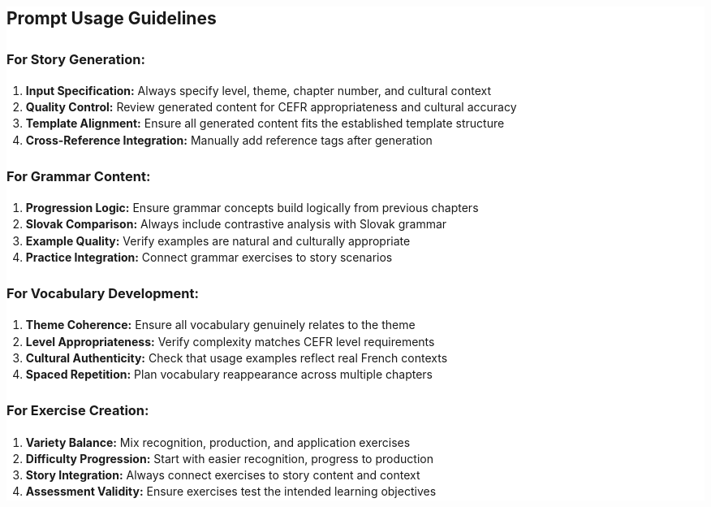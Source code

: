 ## Prompt Usage Guidelines

### For Story Generation:
1. **Input Specification:** Always specify level, theme, chapter number, and cultural context
2. **Quality Control:** Review generated content for CEFR appropriateness and cultural accuracy
3. **Template Alignment:** Ensure all generated content fits the established template structure
4. **Cross-Reference Integration:** Manually add reference tags after generation

### For Grammar Content:
1. **Progression Logic:** Ensure grammar concepts build logically from previous chapters
2. **Slovak Comparison:** Always include contrastive analysis with Slovak grammar
3. **Example Quality:** Verify examples are natural and culturally appropriate
4. **Practice Integration:** Connect grammar exercises to story scenarios

### For Vocabulary Development:
1. **Theme Coherence:** Ensure all vocabulary genuinely relates to the theme
2. **Level Appropriateness:** Verify complexity matches CEFR level requirements
3. **Cultural Authenticity:** Check that usage examples reflect real French contexts
4. **Spaced Repetition:** Plan vocabulary reappearance across multiple chapters

### For Exercise Creation:
1. **Variety Balance:** Mix recognition, production, and application exercises
2. **Difficulty Progression:** Start with easier recognition, progress to production
3. **Story Integration:** Always connect exercises to story content and context
4. **Assessment Validity:** Ensure exercises test the intended learning objectives
